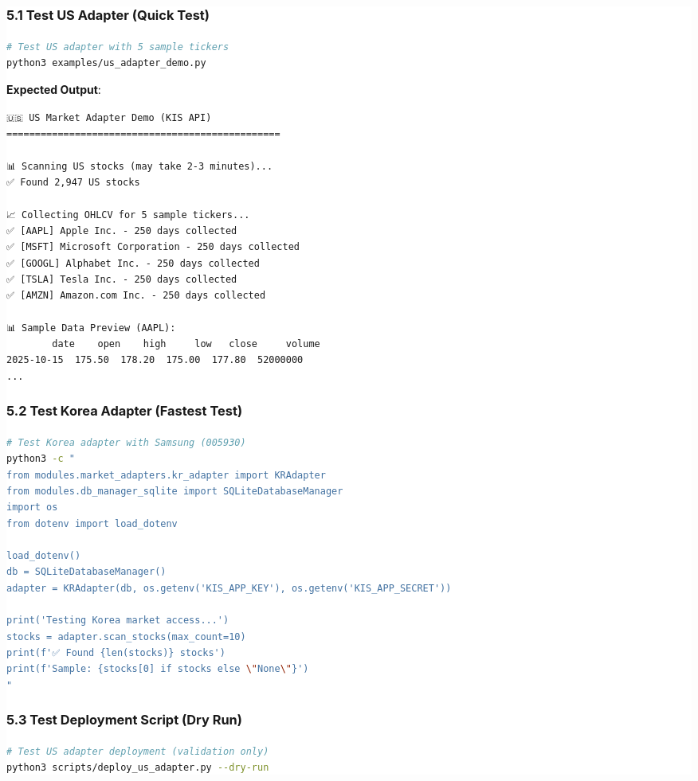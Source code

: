 ### 5.1 Test US Adapter (Quick Test)

```bash
# Test US adapter with 5 sample tickers
python3 examples/us_adapter_demo.py
```

**Expected Output**:
```
🇺🇸 US Market Adapter Demo (KIS API)
================================================

📊 Scanning US stocks (may take 2-3 minutes)...
✅ Found 2,947 US stocks

📈 Collecting OHLCV for 5 sample tickers...
✅ [AAPL] Apple Inc. - 250 days collected
✅ [MSFT] Microsoft Corporation - 250 days collected
✅ [GOOGL] Alphabet Inc. - 250 days collected
✅ [TSLA] Tesla Inc. - 250 days collected
✅ [AMZN] Amazon.com Inc. - 250 days collected

📊 Sample Data Preview (AAPL):
        date    open    high     low   close     volume
2025-10-15  175.50  178.20  175.00  177.80  52000000
...
```

### 5.2 Test Korea Adapter (Fastest Test)

```bash
# Test Korea adapter with Samsung (005930)
python3 -c "
from modules.market_adapters.kr_adapter import KRAdapter
from modules.db_manager_sqlite import SQLiteDatabaseManager
import os
from dotenv import load_dotenv

load_dotenv()
db = SQLiteDatabaseManager()
adapter = KRAdapter(db, os.getenv('KIS_APP_KEY'), os.getenv('KIS_APP_SECRET'))

print('Testing Korea market access...')
stocks = adapter.scan_stocks(max_count=10)
print(f'✅ Found {len(stocks)} stocks')
print(f'Sample: {stocks[0] if stocks else \"None\"}')
"
```

### 5.3 Test Deployment Script (Dry Run)

```bash
# Test US adapter deployment (validation only)
python3 scripts/deploy_us_adapter.py --dry-run
```
